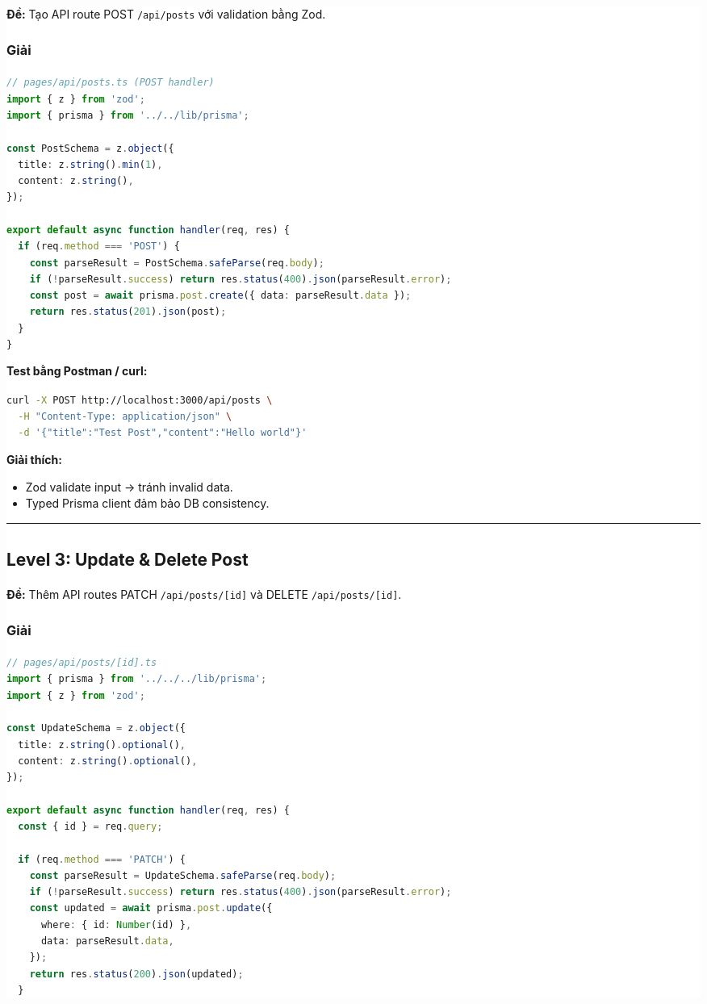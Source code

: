 **Đề:** Tạo API route POST `/api/posts` với validation bằng Zod.

### **Giải**

```ts
// pages/api/posts.ts (POST handler)
import { z } from 'zod';
import { prisma } from '../../lib/prisma';

const PostSchema = z.object({
  title: z.string().min(1),
  content: z.string(),
});

export default async function handler(req, res) {
  if (req.method === 'POST') {
    const parseResult = PostSchema.safeParse(req.body);
    if (!parseResult.success) return res.status(400).json(parseResult.error);
    const post = await prisma.post.create({ data: parseResult.data });
    return res.status(201).json(post);
  }
}
```

**Test bằng Postman / curl:**

```bash
curl -X POST http://localhost:3000/api/posts \
  -H "Content-Type: application/json" \
  -d '{"title":"Test Post","content":"Hello world"}'
```

**Giải thích:**

* Zod validate input → tránh invalid data.
* Typed Prisma client đảm bảo DB consistency.

---

## **Level 3: Update & Delete Post**

**Đề:** Thêm API routes PATCH `/api/posts/[id]` và DELETE `/api/posts/[id]`.

### **Giải**

```ts
// pages/api/posts/[id].ts
import { prisma } from '../../../lib/prisma';
import { z } from 'zod';

const UpdateSchema = z.object({
  title: z.string().optional(),
  content: z.string().optional(),
});

export default async function handler(req, res) {
  const { id } = req.query;

  if (req.method === 'PATCH') {
    const parseResult = UpdateSchema.safeParse(req.body);
    if (!parseResult.success) return res.status(400).json(parseResult.error);
    const updated = await prisma.post.update({
      where: { id: Number(id) },
      data: parseResult.data,
    });
    return res.status(200).json(updated);
  }
```